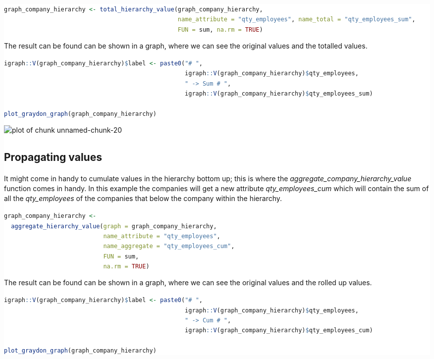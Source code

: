 ```r
graph_company_hierarchy <- total_hierarchy_value(graph_company_hierarchy, 
                                                 name_attribute = "qty_employees", name_total = "qty_employees_sum", 
                                                 FUN = sum, na.rm = TRUE)
```
The result can be found can be shown in a graph, where we can see the original values and the totalled values.

```r
igraph::V(graph_company_hierarchy)$label <- paste0("# ",
                                                   igraph::V(graph_company_hierarchy)$qty_employees,
                                                   " -> Sum # ",
                                                   igraph::V(graph_company_hierarchy)$qty_employees_sum)

plot_graydon_graph(graph_company_hierarchy)
```

![plot of chunk unnamed-chunk-20](figure/unnamed-chunk-20-1.png)

## <a name="propage_values"></a>Propagating values

It might come in handy to cumulate values in the hierarchy bottom up; this is where the _aggregate_company_hierarchy_value_ function comes in handy. In this example the companies will get a new attribute _qty_employees_cum_ which will contain the sum of all the _qty_employees_ of the companies that below the company within the hierarchy.

```r
graph_company_hierarchy <- 
  aggregate_hierarchy_value(graph = graph_company_hierarchy, 
                            name_attribute = "qty_employees",
                            name_aggregate = "qty_employees_cum",
                            FUN = sum, 
                            na.rm = TRUE)
```
The result can be found can be shown in a graph, where we can see the original values and the rolled up values.

```r
igraph::V(graph_company_hierarchy)$label <- paste0("# ",
                                                   igraph::V(graph_company_hierarchy)$qty_employees,
                                                   " -> Cum # ",
                                                   igraph::V(graph_company_hierarchy)$qty_employees_cum)

plot_graydon_graph(graph_company_hierarchy)
```
